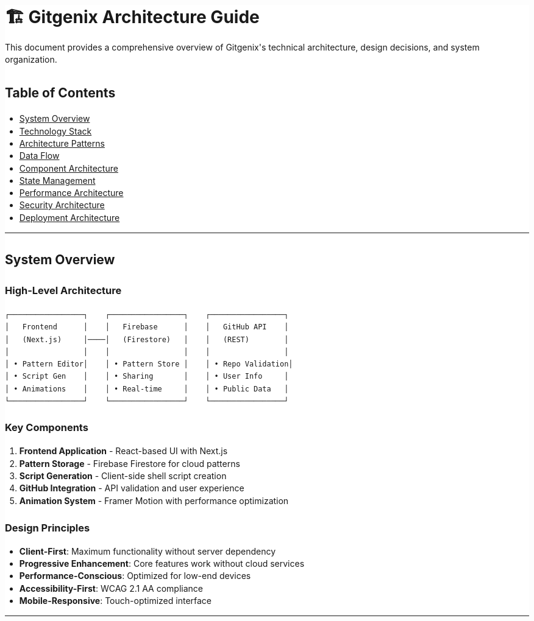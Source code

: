 # 🏗️ Gitgenix Architecture Guide

This document provides a comprehensive overview of Gitgenix's technical architecture, design decisions, and system organization.

## Table of Contents

- [System Overview](#system-overview)
- [Technology Stack](#technology-stack)
- [Architecture Patterns](#architecture-patterns)
- [Data Flow](#data-flow)
- [Component Architecture](#component-architecture)
- [State Management](#state-management)
- [Performance Architecture](#performance-architecture)
- [Security Architecture](#security-architecture)
- [Deployment Architecture](#deployment-architecture)

---

## System Overview

### High-Level Architecture

```
┌─────────────────┐    ┌─────────────────┐    ┌─────────────────┐
│   Frontend      │    │   Firebase      │    │   GitHub API    │
│   (Next.js)     │────│   (Firestore)   │    │   (REST)        │
│                 │    │                 │    │                 │
│ • Pattern Editor│    │ • Pattern Store │    │ • Repo Validation│
│ • Script Gen    │    │ • Sharing       │    │ • User Info     │
│ • Animations    │    │ • Real-time     │    │ • Public Data   │
└─────────────────┘    └─────────────────┘    └─────────────────┘
```

### Key Components

1. **Frontend Application** - React-based UI with Next.js
2. **Pattern Storage** - Firebase Firestore for cloud patterns
3. **Script Generation** - Client-side shell script creation
4. **GitHub Integration** - API validation and user experience
5. **Animation System** - Framer Motion with performance optimization

### Design Principles

- **Client-First**: Maximum functionality without server dependency
- **Progressive Enhancement**: Core features work without cloud services
- **Performance-Conscious**: Optimized for low-end devices
- **Accessibility-First**: WCAG 2.1 AA compliance
- **Mobile-Responsive**: Touch-optimized interface

---
